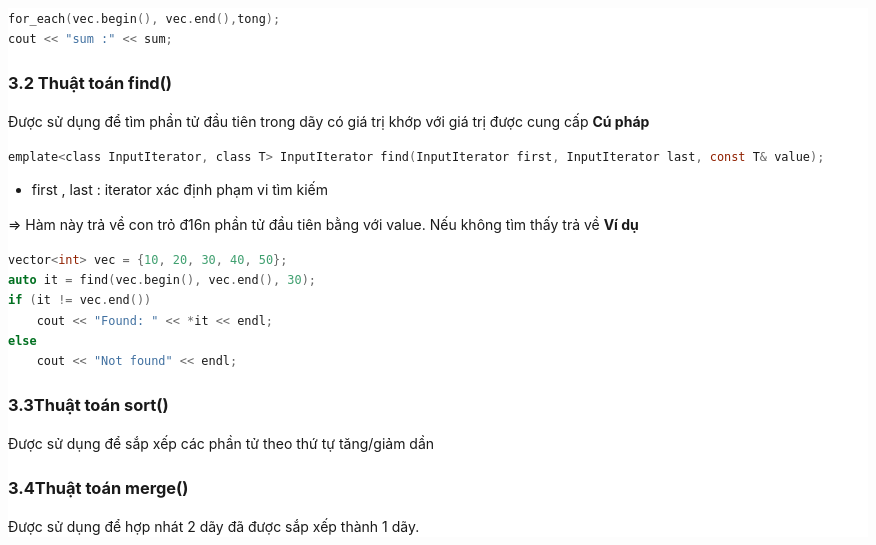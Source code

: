 ```c
for_each(vec.begin(), vec.end(),tong);
cout << "sum :" << sum;
```
### 3.2 Thuật toán find()
Được sử dụng để tìm phần tử đầu tiên trong dãy có giá trị khớp với giá trị được cung cấp
**Cú pháp**
```c
emplate<class InputIterator, class T> InputIterator find(InputIterator first, InputIterator last, const T& value);
```
+ first , last : iterator xác định phạm vi tìm kiếm

=> Hàm này trả về con trỏ đ16n phần tử đầu tiên bằng với value. Nếu không tìm thấy trả về
**Ví dụ**
```c
vector<int> vec = {10, 20, 30, 40, 50};
auto it = find(vec.begin(), vec.end(), 30);
if (it != vec.end())
    cout << "Found: " << *it << endl;
else
    cout << "Not found" << endl;
```
### 3.3Thuật toán sort()
Được sử dụng để sắp xếp các phần tử theo thứ tự tăng/giảm dần
### 3.4Thuật toán merge()
Được sử dụng để hợp nhát 2 dãy đã được sắp xếp thành 1 dãy.